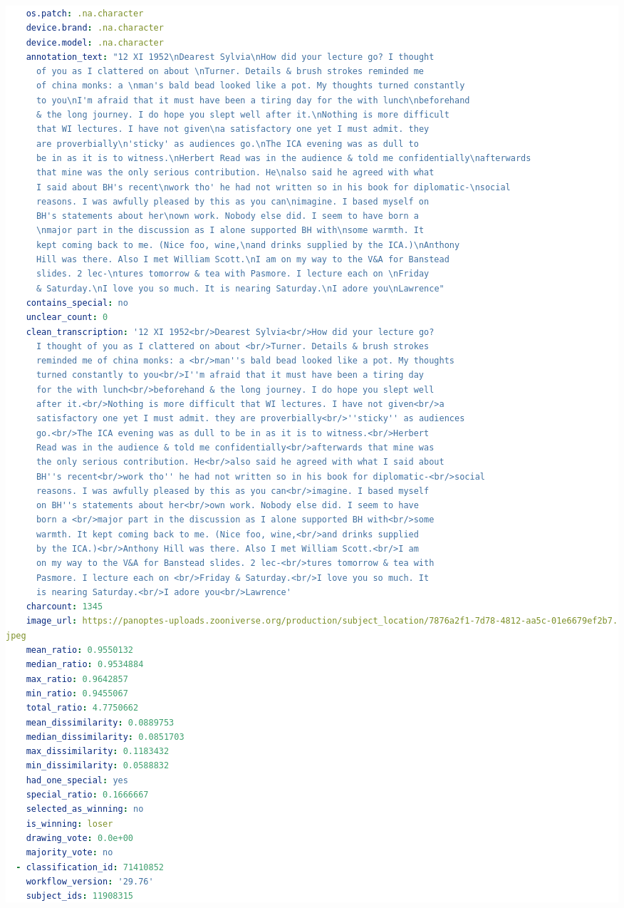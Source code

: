 ```yaml
    os.patch: .na.character
    device.brand: .na.character
    device.model: .na.character
    annotation_text: "12 XI 1952\nDearest Sylvia\nHow did your lecture go? I thought
      of you as I clattered on about \nTurner. Details & brush strokes reminded me
      of china monks: a \nman's bald bead looked like a pot. My thoughts turned constantly
      to you\nI'm afraid that it must have been a tiring day for the with lunch\nbeforehand
      & the long journey. I do hope you slept well after it.\nNothing is more difficult
      that WI lectures. I have not given\na satisfactory one yet I must admit. they
      are proverbially\n'sticky' as audiences go.\nThe ICA evening was as dull to
      be in as it is to witness.\nHerbert Read was in the audience & told me confidentially\nafterwards
      that mine was the only serious contribution. He\nalso said he agreed with what
      I said about BH's recent\nwork tho' he had not written so in his book for diplomatic-\nsocial
      reasons. I was awfully pleased by this as you can\nimagine. I based myself on
      BH's statements about her\nown work. Nobody else did. I seem to have born a
      \nmajor part in the discussion as I alone supported BH with\nsome warmth. It
      kept coming back to me. (Nice foo, wine,\nand drinks supplied by the ICA.)\nAnthony
      Hill was there. Also I met William Scott.\nI am on my way to the V&A for Banstead
      slides. 2 lec-\ntures tomorrow & tea with Pasmore. I lecture each on \nFriday
      & Saturday.\nI love you so much. It is nearing Saturday.\nI adore you\nLawrence"
    contains_special: no
    unclear_count: 0
    clean_transcription: '12 XI 1952<br/>Dearest Sylvia<br/>How did your lecture go?
      I thought of you as I clattered on about <br/>Turner. Details & brush strokes
      reminded me of china monks: a <br/>man''s bald bead looked like a pot. My thoughts
      turned constantly to you<br/>I''m afraid that it must have been a tiring day
      for the with lunch<br/>beforehand & the long journey. I do hope you slept well
      after it.<br/>Nothing is more difficult that WI lectures. I have not given<br/>a
      satisfactory one yet I must admit. they are proverbially<br/>''sticky'' as audiences
      go.<br/>The ICA evening was as dull to be in as it is to witness.<br/>Herbert
      Read was in the audience & told me confidentially<br/>afterwards that mine was
      the only serious contribution. He<br/>also said he agreed with what I said about
      BH''s recent<br/>work tho'' he had not written so in his book for diplomatic-<br/>social
      reasons. I was awfully pleased by this as you can<br/>imagine. I based myself
      on BH''s statements about her<br/>own work. Nobody else did. I seem to have
      born a <br/>major part in the discussion as I alone supported BH with<br/>some
      warmth. It kept coming back to me. (Nice foo, wine,<br/>and drinks supplied
      by the ICA.)<br/>Anthony Hill was there. Also I met William Scott.<br/>I am
      on my way to the V&A for Banstead slides. 2 lec-<br/>tures tomorrow & tea with
      Pasmore. I lecture each on <br/>Friday & Saturday.<br/>I love you so much. It
      is nearing Saturday.<br/>I adore you<br/>Lawrence'
    charcount: 1345
    image_url: https://panoptes-uploads.zooniverse.org/production/subject_location/7876a2f1-7d78-4812-aa5c-01e6679ef2b7.jpeg
    mean_ratio: 0.9550132
    median_ratio: 0.9534884
    max_ratio: 0.9642857
    min_ratio: 0.9455067
    total_ratio: 4.7750662
    mean_dissimilarity: 0.0889753
    median_dissimilarity: 0.0851703
    max_dissimilarity: 0.1183432
    min_dissimilarity: 0.0588832
    had_one_special: yes
    special_ratio: 0.1666667
    selected_as_winning: no
    is_winning: loser
    drawing_vote: 0.0e+00
    majority_vote: no
  - classification_id: 71410852
    workflow_version: '29.76'
    subject_ids: 11908315
```